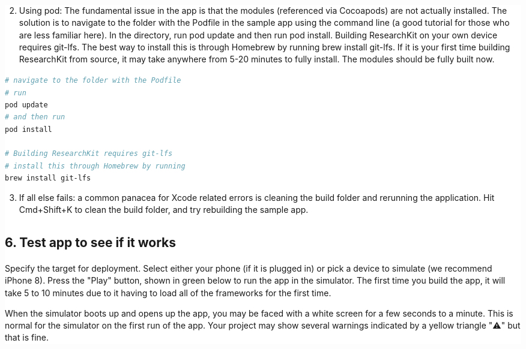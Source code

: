 </Example>
</Block>
<Block>


2. Using pod: The fundamental issue in the app is that the modules (referenced via Cocoapods) are not actually installed. The solution is to navigate to the folder with the Podfile in the sample app using the command line (a good tutorial for those who are less familiar here). In the directory, run pod update and then run pod install. Building ResearchKit on your own device requires git-lfs. The best way to install this is through Homebrew by running brew install git-lfs. If it is your first time building ResearchKit from source, it may take anywhere from 5-20 minutes to fully install. The modules should be fully built now.

<Example>

```bash
# navigate to the folder with the Podfile
# run
pod update
# and then run
pod install

# Building ResearchKit requires git-lfs
# install this through Homebrew by running
brew install git-lfs
```

</Example>

</Block>
<Block>

3. If all else fails: a common panacea for Xcode related errors is cleaning the build folder and rerunning the application. Hit Cmd+Shift+K to clean the build folder, and try rebuilding the sample app.

</Block>

<Block>

## 6. Test app to see if it works

Specify the target for deployment. Select either your phone (if it is plugged in) or pick a device to simulate (we recommend iPhone 8). Press the "Play" button, shown in green below to run the app in the simulator. The first time you build the app, it will take 5 to 10 minutes due to it having to load all of the frameworks for the first time.

When the simulator boots up and opens up the app, you may be faced with a white screen for a few seconds to a minute. This is normal for the simulator on the first run of the app. Your project may show several warnings indicated by a yellow triangle "⚠️" but that is fine.

